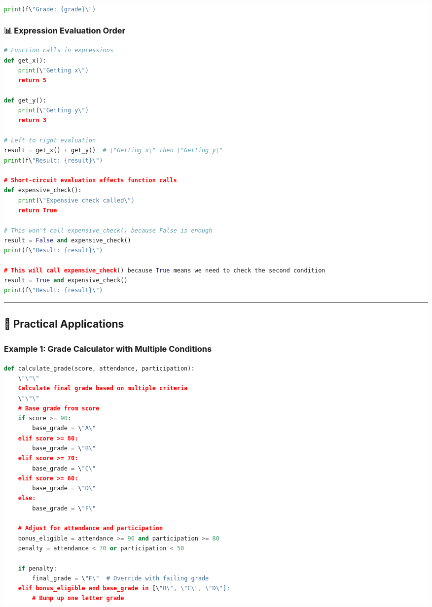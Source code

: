 ```python
print(f\"Grade: {grade}\")
```

### 📊 Expression Evaluation Order

```python
# Function calls in expressions
def get_x():
    print(\"Getting x\")
    return 5

def get_y():
    print(\"Getting y\")
    return 3

# Left to right evaluation
result = get_x() + get_y()  # \"Getting x\" then \"Getting y\"
print(f\"Result: {result}\")

# Short-circuit evaluation affects function calls
def expensive_check():
    print(\"Expensive check called\")
    return True

# This won't call expensive_check() because False is enough
result = False and expensive_check()
print(f\"Result: {result}\")

# This will call expensive_check() because True means we need to check the second condition
result = True and expensive_check()
print(f\"Result: {result}\")
```

---

## 🧪 Practical Applications

### Example 1: Grade Calculator with Multiple Conditions

```python
def calculate_grade(score, attendance, participation):
    \"\"\"
    Calculate final grade based on multiple criteria
    \"\"\"
    # Base grade from score
    if score >= 90:
        base_grade = \"A\"
    elif score >= 80:
        base_grade = \"B\"
    elif score >= 70:
        base_grade = \"C\"
    elif score >= 60:
        base_grade = \"D\"
    else:
        base_grade = \"F\"

    # Adjust for attendance and participation
    bonus_eligible = attendance >= 90 and participation >= 80
    penalty = attendance < 70 or participation < 50

    if penalty:
        final_grade = \"F\"  # Override with failing grade
    elif bonus_eligible and base_grade in [\"B\", \"C\", \"D\"]:
        # Bump up one letter grade
```